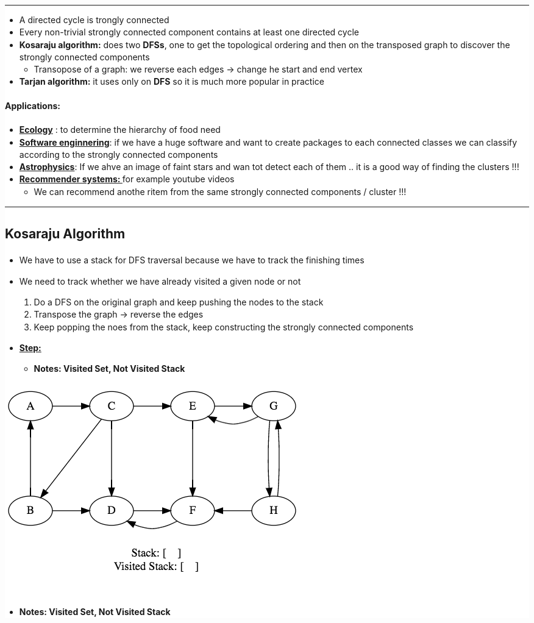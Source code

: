 -----

- A directed cycle is trongly connected
- Every non-trivial strongly connected component contains at least one directed cycle
- **Kosaraju algorithm:** does two **DFSs**, one to get the topological ordering and then on the transposed graph to discover the strongly connected components
  - Transopose of a graph: we reverse each edges -> change he start and end vertex
- **Tarjan algorithm:** it uses only on **DFS** so it is much more popular in practice

#### Applications:
- **<u>Ecology</u>** : to determine the hierarchy of food need
- **<u>Software enginnering</u>**: if we have a huge software and want to create packages to each connected classes we can classify according to the strongly connected components
- **<u>Astrophysics</u>**: If we ahve an image of faint stars and wan tot detect each of them .. it is a good way of finding the clusters !!!
- **<u>Recommender systems: </u>** for example youtube videos
  - We can recommend anothe ritem from the same strongly connected components / cluster !!!

-----
## Kosaraju Algorithm
- We have to use a stack for DFS traversal because we have to track the finishing times
- We need to track whether we have already visited a given node or not
  1. Do a DFS on the original graph and keep pushing the nodes to the stack
  2. Transpose the graph -> reverse the edges
  3. Keep popping the noes from the stack, keep constructing the strongly connected components

- **<u>Step:</u>**
  - **Notes: Visited Set,  Not Visited Stack**

![SCC2a](docs/SCC2a.png)


- **Notes: Visited Set,  Not Visited Stack**
